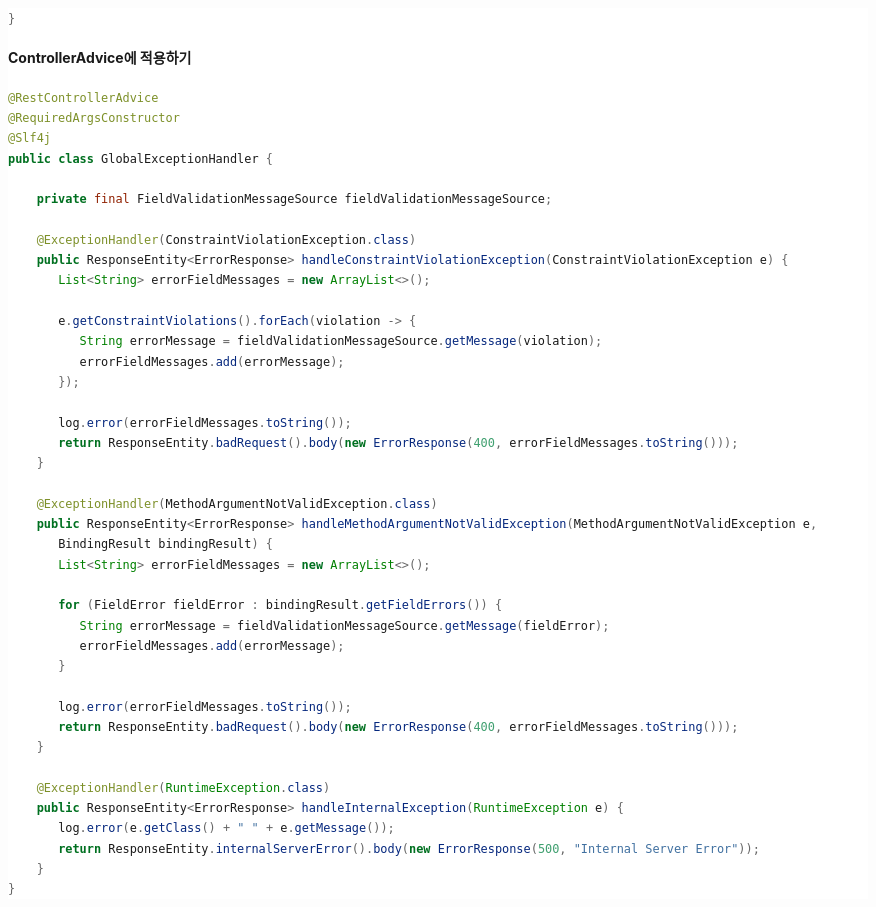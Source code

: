 ```java
}
```


#### ControllerAdvice에 적용하기

```java
@RestControllerAdvice  
@RequiredArgsConstructor  
@Slf4j  
public class GlobalExceptionHandler {  
  
    private final FieldValidationMessageSource fieldValidationMessageSource;  
  
    @ExceptionHandler(ConstraintViolationException.class)  
    public ResponseEntity<ErrorResponse> handleConstraintViolationException(ConstraintViolationException e) {  
       List<String> errorFieldMessages = new ArrayList<>();  
  
       e.getConstraintViolations().forEach(violation -> {  
          String errorMessage = fieldValidationMessageSource.getMessage(violation);  
          errorFieldMessages.add(errorMessage);  
       });  
  
       log.error(errorFieldMessages.toString());  
       return ResponseEntity.badRequest().body(new ErrorResponse(400, errorFieldMessages.toString()));  
    }  
  
    @ExceptionHandler(MethodArgumentNotValidException.class)  
    public ResponseEntity<ErrorResponse> handleMethodArgumentNotValidException(MethodArgumentNotValidException e,  
       BindingResult bindingResult) {  
       List<String> errorFieldMessages = new ArrayList<>();  
  
       for (FieldError fieldError : bindingResult.getFieldErrors()) {  
          String errorMessage = fieldValidationMessageSource.getMessage(fieldError);  
          errorFieldMessages.add(errorMessage);  
       }  
  
       log.error(errorFieldMessages.toString());  
       return ResponseEntity.badRequest().body(new ErrorResponse(400, errorFieldMessages.toString()));  
    }  
  
    @ExceptionHandler(RuntimeException.class)  
    public ResponseEntity<ErrorResponse> handleInternalException(RuntimeException e) {  
       log.error(e.getClass() + " " + e.getMessage());  
       return ResponseEntity.internalServerError().body(new ErrorResponse(500, "Internal Server Error"));  
    }  
}
```
